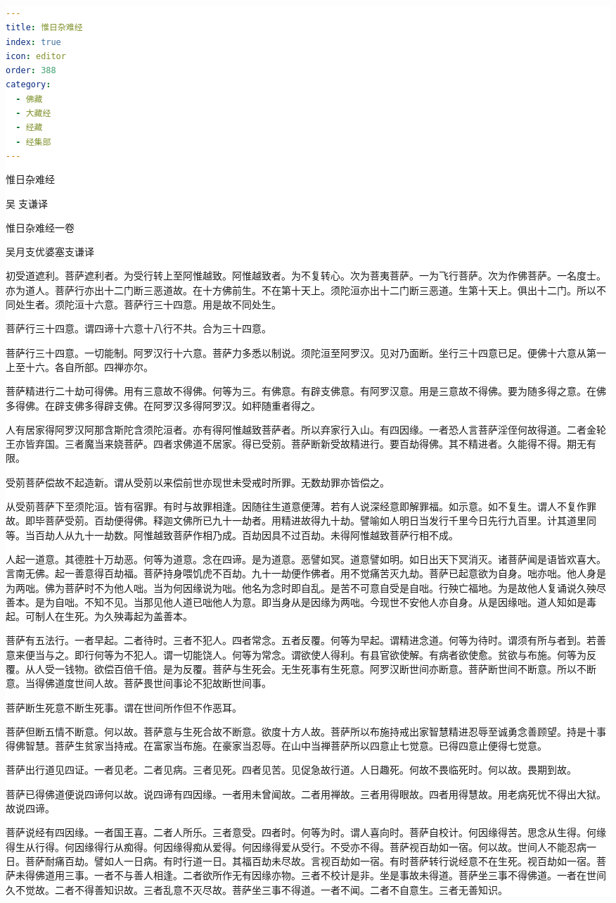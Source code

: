 ```yaml
---
title: 惟日杂难经
index: true
icon: editor
order: 388
category:
  - 佛藏
  - 大藏经
  - 经藏
  - 经集部
---
```


  惟日杂难经  

吴 支谦译  

惟日杂难经一卷  

吴月支优婆塞支谦译  

初受道遮利。菩萨遮利者。为受行转上至阿惟越致。阿惟越致者。为不复转心。次为菩夷菩萨。一为飞行菩萨。次为作佛菩萨。一名度士。亦为道人。菩萨行亦出十二门断三恶道故。在十方佛前生。不在第十天上。须陀洹亦出十二门断三恶道。生第十天上。俱出十二门。所以不同处生者。须陀洹十六意。菩萨行三十四意。用是故不同处生。  

菩萨行三十四意。谓四谛十六意十八行不共。合为三十四意。  

菩萨行三十四意。一切能制。阿罗汉行十六意。菩萨力多悉以制说。须陀洹至阿罗汉。见对乃面断。坐行三十四意已足。便佛十六意从第一上至十六。各自所部。四禅亦尔。  

菩萨精进行二十劫可得佛。用有三意故不得佛。何等为三。有佛意。有辟支佛意。有阿罗汉意。用是三意故不得佛。要为随多得之意。在佛多得佛。在辟支佛多得辟支佛。在阿罗汉多得阿罗汉。如秤随重者得之。  

人有居家得阿罗汉阿那含斯陀含须陀洹者。亦有得阿惟越致菩萨者。所以弃家行入山。有四因缘。一者恐人言菩萨淫侄何故得道。二者金轮王亦皆弃国。三者魔当来娆菩萨。四者求佛道不居家。得已受莂。菩萨断新受故精进行。要百劫得佛。其不精进者。久能得不得。期无有限。  

受莂菩萨偿故不起造新。谓从受莂以来偿前世亦现世未受戒时所罪。无数劫罪亦皆偿之。  

从受莂菩萨下至须陀洹。皆有宿罪。有时与故罪相逢。因随往生道意便薄。若有人说深经意即解罪福。如示意。如不复生。谓人不复作罪故。即毕菩萨受莂。百劫便得佛。释迦文佛所已九十一劫者。用精进故得九十劫。譬喻如人明日当发行千里今日先行九百里。计其道里同等。当百劫人从九十一劫数。阿惟越致菩萨作相乃成。百劫因具不过百劫。未得阿惟越致菩萨行相不成。  

人起一道意。其德胜十万劫恶。何等为道意。念在四谛。是为道意。恶譬如冥。道意譬如明。如日出天下冥消灭。诸菩萨闻是语皆欢喜大。言南无佛。起一善意得百劫福。菩萨持身喂饥虎不百劫。九十一劫便作佛者。用不觉痛苦灭九劫。菩萨已起意欲为自身。咄亦咄。他人身是为两咄。佛为菩萨时不为他人咄。当为何因缘说为咄。他名为念时即自乱。是苦不可意自受是自咄。行殃亡福地。为是故他人复诵说久殃尽善本。是为自咄。不知不见。当那见他人道已咄他人为意。即当身从是因缘为两咄。今现世不安他人亦自身。从是因缘咄。道人知如是毒起。可制人在生死。为久殃毒起为盖善本。  

菩萨有五法行。一者早起。二者待时。三者不犯人。四者常念。五者反覆。何等为早起。谓精进念道。何等为待时。谓须有所与者到。若善意来便当与之。即行何等为不犯人。谓一切能饶人。何等为常念。谓欲使人得利。有县官欲使解。有病者欲使愈。贫欲与布施。何等为反覆。从人受一钱物。欲偿百倍千倍。是为反覆。菩萨与生死会。无生死事有生死意。阿罗汉断世间亦断意。菩萨断世间不断意。所以不断意。当得佛道度世间人故。菩萨畏世间事论不犯故断世间事。  

菩萨断生死意不断生死事。谓在世间所作但不作恶耳。  

菩萨但断五情不断意。何以故。菩萨意与生死合故不断意。欲度十方人故。菩萨所以布施持戒出家智慧精进忍辱至诚勇念善顾望。持是十事得佛智慧。菩萨生贫家当持戒。在富家当布施。在豪家当忍辱。在山中当禅菩萨所以四意止七觉意。已得四意止便得七觉意。  

菩萨出行道见四证。一者见老。二者见病。三者见死。四者见苦。见促急故行道。人日趣死。何故不畏临死时。何以故。畏期到故。  

菩萨已得佛道便说四谛何以故。说四谛有四因缘。一者用未曾闻故。二者用禅故。三者用得眼故。四者用得慧故。用老病死忧不得出大狱。故说四谛。  

菩萨说经有四因缘。一者国王喜。二者人所乐。三者意受。四者时。何等为时。谓人喜向时。菩萨自校计。何因缘得苦。思念从生得。何缘得生从行得。何因缘得行从痴得。何因缘得痴从爱得。何因缘得爱从受行。不受亦不得。菩萨视百劫如一宿。何以故。世间人不能忍病一日。菩萨耐痛百劫。譬如人一日病。有时行道一日。其福百劫未尽故。言视百劫如一宿。有时菩萨转行说经意不在生死。视百劫如一宿。菩萨未得佛道用三事。一者不与善人相逢。二者欲所作无有因缘亦物。三者不校计是非。坐是事故未得道。菩萨坐三事不得佛道。一者在世间久不觉故。二者不得善知识故。三者乱意不灭尽故。菩萨坐三事不得道。一者不闻。二者不自意生。三者无善知识。  
